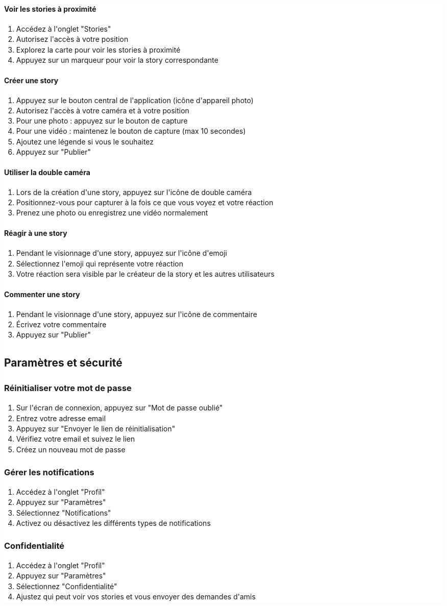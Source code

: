 #### Voir les stories à proximité
1. Accédez à l'onglet "Stories"
2. Autorisez l'accès à votre position
3. Explorez la carte pour voir les stories à proximité
4. Appuyez sur un marqueur pour voir la story correspondante

#### Créer une story
1. Appuyez sur le bouton central de l'application (icône d'appareil photo)
2. Autorisez l'accès à votre caméra et à votre position
3. Pour une photo : appuyez sur le bouton de capture
4. Pour une vidéo : maintenez le bouton de capture (max 10 secondes)
5. Ajoutez une légende si vous le souhaitez
6. Appuyez sur "Publier"

#### Utiliser la double caméra
1. Lors de la création d'une story, appuyez sur l'icône de double caméra
2. Positionnez-vous pour capturer à la fois ce que vous voyez et votre réaction
3. Prenez une photo ou enregistrez une vidéo normalement

#### Réagir à une story
1. Pendant le visionnage d'une story, appuyez sur l'icône d'emoji
2. Sélectionnez l'emoji qui représente votre réaction
3. Votre réaction sera visible par le créateur de la story et les autres utilisateurs

#### Commenter une story
1. Pendant le visionnage d'une story, appuyez sur l'icône de commentaire
2. Écrivez votre commentaire
3. Appuyez sur "Publier"

## Paramètres et sécurité

### Réinitialiser votre mot de passe
1. Sur l'écran de connexion, appuyez sur "Mot de passe oublié"
2. Entrez votre adresse email
3. Appuyez sur "Envoyer le lien de réinitialisation"
4. Vérifiez votre email et suivez le lien
5. Créez un nouveau mot de passe

### Gérer les notifications
1. Accédez à l'onglet "Profil"
2. Appuyez sur "Paramètres"
3. Sélectionnez "Notifications"
4. Activez ou désactivez les différents types de notifications

### Confidentialité
1. Accédez à l'onglet "Profil"
2. Appuyez sur "Paramètres"
3. Sélectionnez "Confidentialité"
4. Ajustez qui peut voir vos stories et vous envoyer des demandes d'amis
